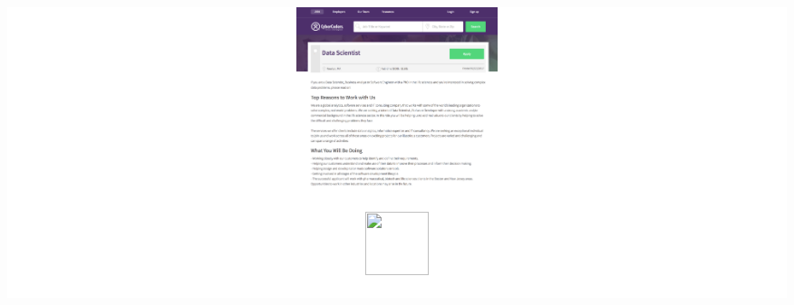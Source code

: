 <center><img width=700 height=200 src="https://github.com/xinyihou/IndeedProject/blob/master/Screen%20Shot%202017-03-07%20at%203.39.04%20PM.png?raw=true" alt="Main search page from Cybercoder"/> <center> <br>

<center><img width=70 height=70 src="http://www.javaww.com/images/arrow_down.png"><center> <br>
